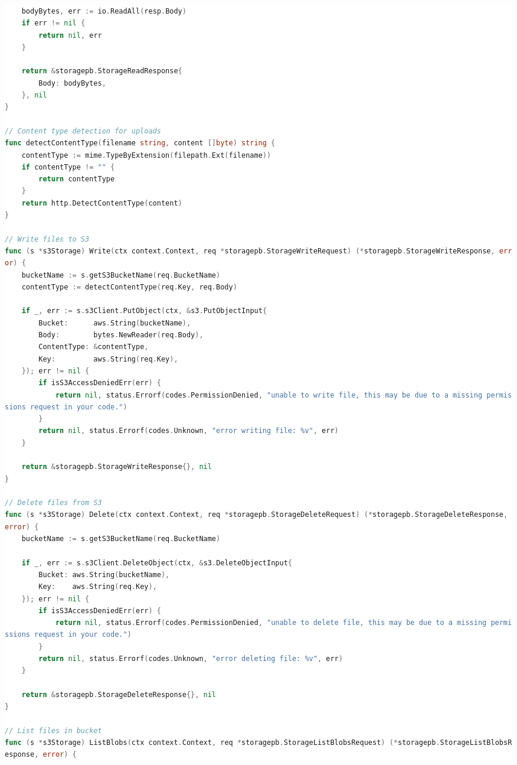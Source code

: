 ```go
    bodyBytes, err := io.ReadAll(resp.Body)
    if err != nil {
        return nil, err
    }

    return &storagepb.StorageReadResponse{
        Body: bodyBytes,
    }, nil
}

// Content type detection for uploads
func detectContentType(filename string, content []byte) string {
    contentType := mime.TypeByExtension(filepath.Ext(filename))
    if contentType != "" {
        return contentType
    }
    return http.DetectContentType(content)
}

// Write files to S3
func (s *s3Storage) Write(ctx context.Context, req *storagepb.StorageWriteRequest) (*storagepb.StorageWriteResponse, error) {
    bucketName := s.getS3BucketName(req.BucketName)
    contentType := detectContentType(req.Key, req.Body)

    if _, err := s.s3Client.PutObject(ctx, &s3.PutObjectInput{
        Bucket:      aws.String(bucketName),
        Body:        bytes.NewReader(req.Body),
        ContentType: &contentType,
        Key:         aws.String(req.Key),
    }); err != nil {
        if isS3AccessDeniedErr(err) {
            return nil, status.Errorf(codes.PermissionDenied, "unable to write file, this may be due to a missing permissions request in your code.")
        }
        return nil, status.Errorf(codes.Unknown, "error writing file: %v", err)
    }

    return &storagepb.StorageWriteResponse{}, nil
}

// Delete files from S3
func (s *s3Storage) Delete(ctx context.Context, req *storagepb.StorageDeleteRequest) (*storagepb.StorageDeleteResponse, error) {
    bucketName := s.getS3BucketName(req.BucketName)

    if _, err := s.s3Client.DeleteObject(ctx, &s3.DeleteObjectInput{
        Bucket: aws.String(bucketName),
        Key:    aws.String(req.Key),
    }); err != nil {
        if isS3AccessDeniedErr(err) {
            return nil, status.Errorf(codes.PermissionDenied, "unable to delete file, this may be due to a missing permissions request in your code.")
        }
        return nil, status.Errorf(codes.Unknown, "error deleting file: %v", err)
    }

    return &storagepb.StorageDeleteResponse{}, nil
}

// List files in bucket
func (s *s3Storage) ListBlobs(ctx context.Context, req *storagepb.StorageListBlobsRequest) (*storagepb.StorageListBlobsResponse, error) {
```